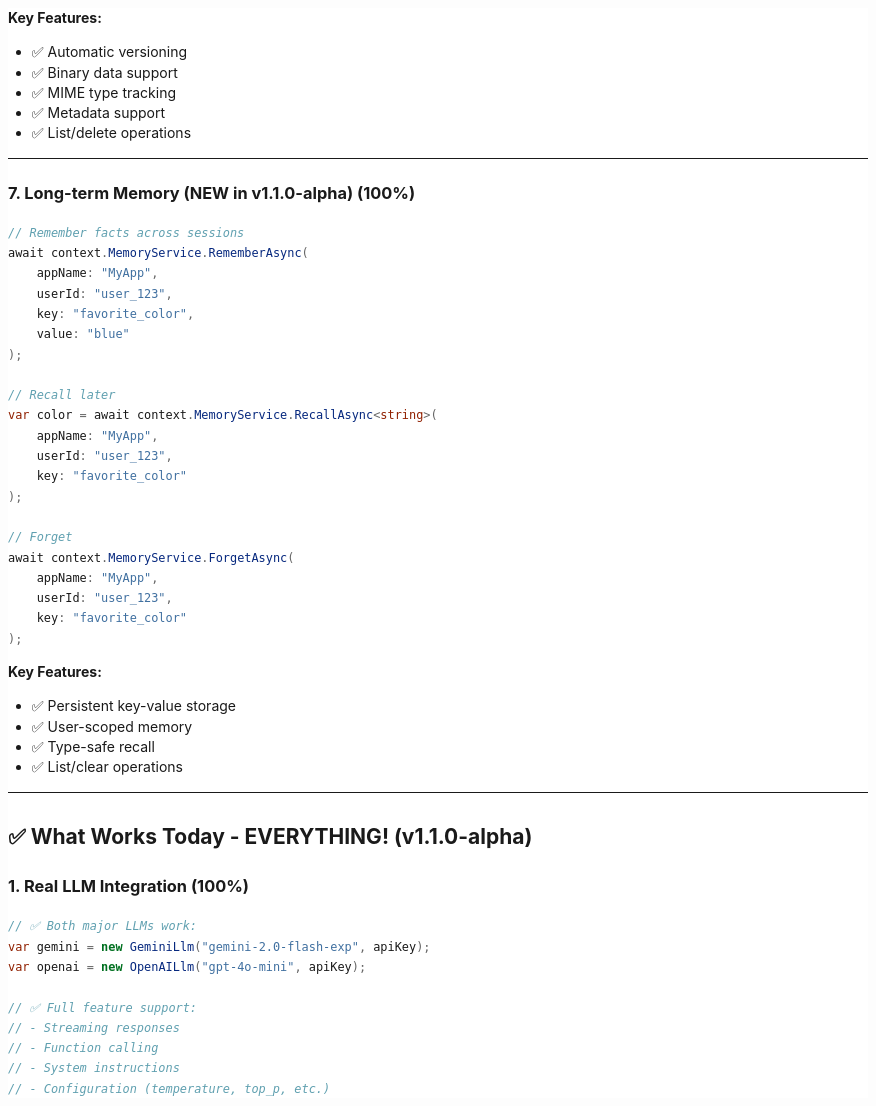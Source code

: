 **Key Features:**
- ✅ Automatic versioning
- ✅ Binary data support
- ✅ MIME type tracking
- ✅ Metadata support
- ✅ List/delete operations

---

### 7. **Long-term Memory** (NEW in v1.1.0-alpha) (100%)
```csharp
// Remember facts across sessions
await context.MemoryService.RememberAsync(
    appName: "MyApp",
    userId: "user_123",
    key: "favorite_color",
    value: "blue"
);

// Recall later
var color = await context.MemoryService.RecallAsync<string>(
    appName: "MyApp",
    userId: "user_123",
    key: "favorite_color"
);

// Forget
await context.MemoryService.ForgetAsync(
    appName: "MyApp",
    userId: "user_123",
    key: "favorite_color"
);
```

**Key Features:**
- ✅ Persistent key-value storage
- ✅ User-scoped memory
- ✅ Type-safe recall
- ✅ List/clear operations

---

## ✅ What Works Today - EVERYTHING! (v1.1.0-alpha)

### 1. **Real LLM Integration** (100%)
```csharp
// ✅ Both major LLMs work:
var gemini = new GeminiLlm("gemini-2.0-flash-exp", apiKey);
var openai = new OpenAILlm("gpt-4o-mini", apiKey);

// ✅ Full feature support:
// - Streaming responses
// - Function calling
// - System instructions
// - Configuration (temperature, top_p, etc.)
```
